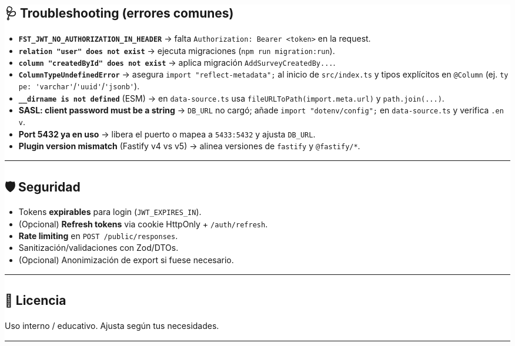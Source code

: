 
## 🩺 Troubleshooting (errores comunes)

* **`FST_JWT_NO_AUTHORIZATION_IN_HEADER`** → falta `Authorization: Bearer <token>` en la request.
* **`relation "user" does not exist`** → ejecuta migraciones (`npm run migration:run`).
* **`column "createdById" does not exist`** → aplica migración `AddSurveyCreatedBy...`.
* **`ColumnTypeUndefinedError`** → asegura `import "reflect-metadata";` al inicio de `src/index.ts` y tipos explícitos en `@Column` (ej. `type: 'varchar'`/`'uuid'`/`'jsonb'`).
* **`__dirname is not defined`** (ESM) → en `data-source.ts` usa `fileURLToPath(import.meta.url)` y `path.join(...)`.
* **SASL: client password must be a string** → `DB_URL` no cargó; añade `import "dotenv/config";` en `data-source.ts` y verifica `.env`.
* **Port 5432 ya en uso** → libera el puerto o mapea a `5433:5432` y ajusta `DB_URL`.
* **Plugin version mismatch** (Fastify v4 vs v5) → alinea versiones de `fastify` y `@fastify/*`.

---

## 🛡️ Seguridad

* Tokens **expirables** para login (`JWT_EXPIRES_IN`).
* (Opcional) **Refresh tokens** via cookie HttpOnly + `/auth/refresh`.
* **Rate limiting** en `POST /public/responses`.
* Sanitización/validaciones con Zod/DTOs.
* (Opcional) Anonimización de export si fuese necesario.

---

## 📄 Licencia

Uso interno / educativo. Ajusta según tus necesidades.

---